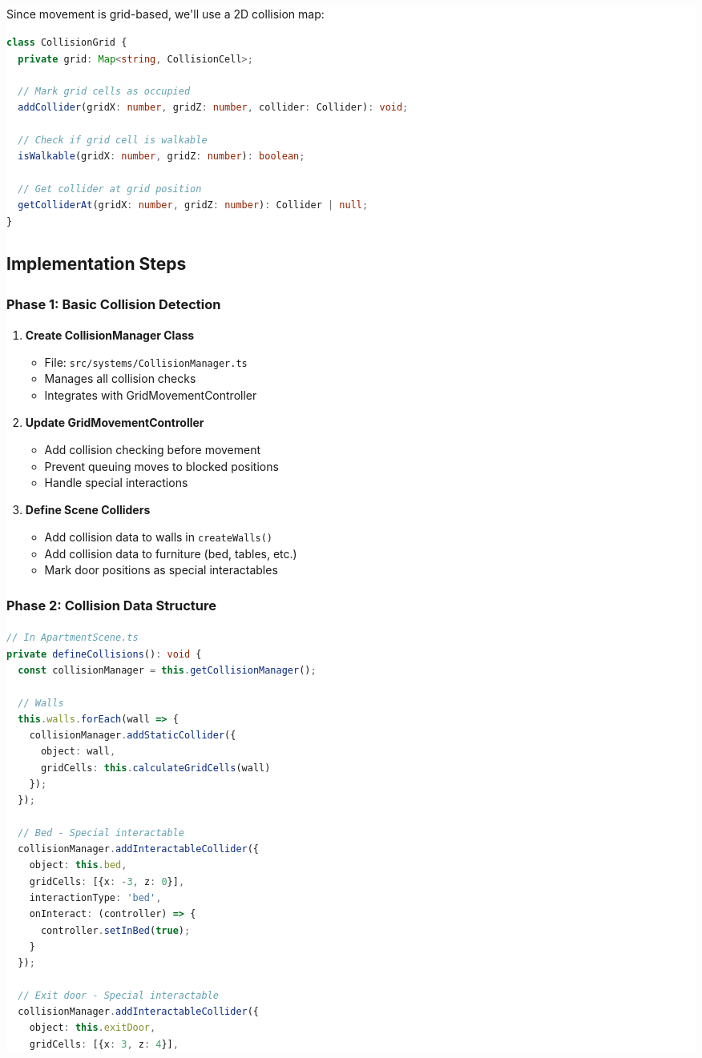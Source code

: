 Since movement is grid-based, we'll use a 2D collision map:

```typescript
class CollisionGrid {
  private grid: Map<string, CollisionCell>;
  
  // Mark grid cells as occupied
  addCollider(gridX: number, gridZ: number, collider: Collider): void;
  
  // Check if grid cell is walkable
  isWalkable(gridX: number, gridZ: number): boolean;
  
  // Get collider at grid position
  getColliderAt(gridX: number, gridZ: number): Collider | null;
}
```

## Implementation Steps

### Phase 1: Basic Collision Detection

1. **Create CollisionManager Class**
   - File: `src/systems/CollisionManager.ts`
   - Manages all collision checks
   - Integrates with GridMovementController

2. **Update GridMovementController**
   - Add collision checking before movement
   - Prevent queuing moves to blocked positions
   - Handle special interactions

3. **Define Scene Colliders**
   - Add collision data to walls in `createWalls()`
   - Add collision data to furniture (bed, tables, etc.)
   - Mark door positions as special interactables

### Phase 2: Collision Data Structure

```typescript
// In ApartmentScene.ts
private defineCollisions(): void {
  const collisionManager = this.getCollisionManager();
  
  // Walls
  this.walls.forEach(wall => {
    collisionManager.addStaticCollider({
      object: wall,
      gridCells: this.calculateGridCells(wall)
    });
  });
  
  // Bed - Special interactable
  collisionManager.addInteractableCollider({
    object: this.bed,
    gridCells: [{x: -3, z: 0}],
    interactionType: 'bed',
    onInteract: (controller) => {
      controller.setInBed(true);
    }
  });
  
  // Exit door - Special interactable
  collisionManager.addInteractableCollider({
    object: this.exitDoor,
    gridCells: [{x: 3, z: 4}],
```